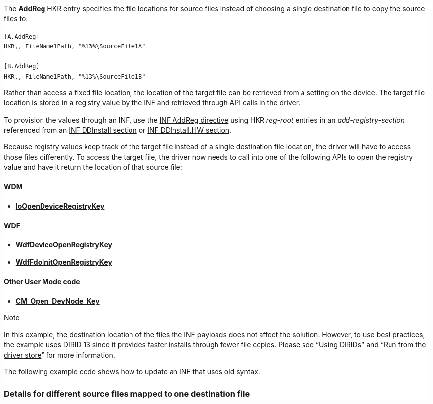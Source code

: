 The **AddReg** HKR entry specifies the file locations for source files instead of choosing a single destination file to copy the source files to:

```command
[A.AddReg]
HKR,, FileName1Path, "%13%\SourceFile1A"

[B.AddReg]
HKR,, FileName1Path, "%13%\SourceFile1B"
```

Rather than access a fixed file location, the location of the target file can be retrieved from a setting on the device. The target file
location is stored in a registry value by the INF and retrieved through API calls in the driver.

To provision the values through an INF, use the [INF AddReg directive](https://docs.microsoft.com/windows-hardware/drivers/install/inf-addreg-directive) using HKR *reg-root* entries in an *add-registry-section* referenced from an [INF DDInstall section](https://docs.microsoft.com/windows-hardware/drivers/install/inf-ddinstall-section) or [INF DDInstall.HW section](https://docs.microsoft.com/windows-hardware/drivers/install/inf-ddinstall-hw-section).

Because registry values keep track of the target file instead of a single destination file location, the driver will have to access those
files differently. To access the target file, the driver now needs to call into one of the following APIs to open the registry value and have it return the location of that source file:

#### WDM

* [**IoOpenDeviceRegistryKey**](https://docs.microsoft.com/windows-hardware/drivers/ddi/wdm/nf-wdm-ioopendeviceregistrykey)

#### WDF

* [**WdfDeviceOpenRegistryKey**](https://docs.microsoft.com/windows-hardware/drivers/ddi/wdfdevice/nf-wdfdevice-wdfdeviceopenregistrykey)

* [**WdfFdoInitOpenRegistryKey**](https://docs.microsoft.com/windows-hardware/drivers/ddi/wdffdo/nf-wdffdo-wdffdoinitopenregistrykey)

#### Other User Mode code

* [**CM_Open_DevNode_Key**](https://docs.microsoft.com/windows/desktop/api/cfgmgr32/nf-cfgmgr32-cm_open_devnode_key)

> [!NOTE]
> In this example, the destination location of the files the INF payloads does not affect the solution.  However, to use best practices, the example uses [DIRID](https://docs.microsoft.com/windows-hardware/drivers/install/using-dirids) 13 since it provides faster installs through fewer file copies.  Please see “[Using DIRIDs](https://docs.microsoft.com/windows-hardware/drivers/install/using-dirids)” and “[Run from the driver store](https://docs.microsoft.com/windows-hardware/drivers/develop/universal-driver-scenarios#run-from-the-driver-store)” for more information.

The following example code shows how to update an INF that uses old syntax.

### Details for different source files mapped to one destination file
